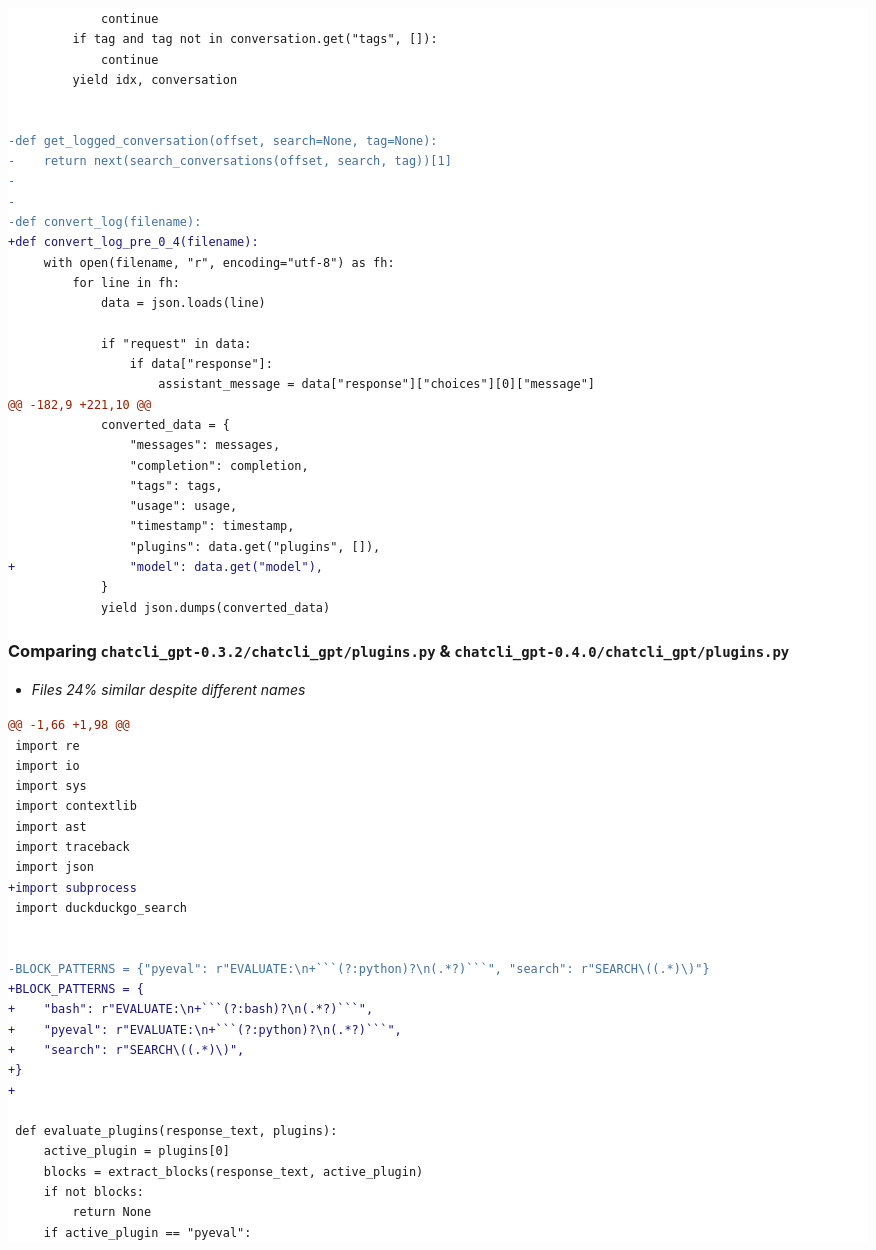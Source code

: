 ```diff
             continue
         if tag and tag not in conversation.get("tags", []):
             continue
         yield idx, conversation
 
 
-def get_logged_conversation(offset, search=None, tag=None):
-    return next(search_conversations(offset, search, tag))[1]
-
-
-def convert_log(filename):
+def convert_log_pre_0_4(filename):
     with open(filename, "r", encoding="utf-8") as fh:
         for line in fh:
             data = json.loads(line)
 
             if "request" in data:
                 if data["response"]:
                     assistant_message = data["response"]["choices"][0]["message"]
@@ -182,9 +221,10 @@
             converted_data = {
                 "messages": messages,
                 "completion": completion,
                 "tags": tags,
                 "usage": usage,
                 "timestamp": timestamp,
                 "plugins": data.get("plugins", []),
+                "model": data.get("model"),
             }
             yield json.dumps(converted_data)
```

### Comparing `chatcli_gpt-0.3.2/chatcli_gpt/plugins.py` & `chatcli_gpt-0.4.0/chatcli_gpt/plugins.py`

 * *Files 24% similar despite different names*

```diff
@@ -1,66 +1,98 @@
 import re
 import io
 import sys
 import contextlib
 import ast
 import traceback
 import json
+import subprocess
 import duckduckgo_search
 
 
-BLOCK_PATTERNS = {"pyeval": r"EVALUATE:\n+```(?:python)?\n(.*?)```", "search": r"SEARCH\((.*)\)"}
+BLOCK_PATTERNS = {
+    "bash": r"EVALUATE:\n+```(?:bash)?\n(.*?)```",
+    "pyeval": r"EVALUATE:\n+```(?:python)?\n(.*?)```",
+    "search": r"SEARCH\((.*)\)",
+}
+
 
 def evaluate_plugins(response_text, plugins):
     active_plugin = plugins[0]
     blocks = extract_blocks(response_text, active_plugin)
     if not blocks:
         return None
     if active_plugin == "pyeval":
```